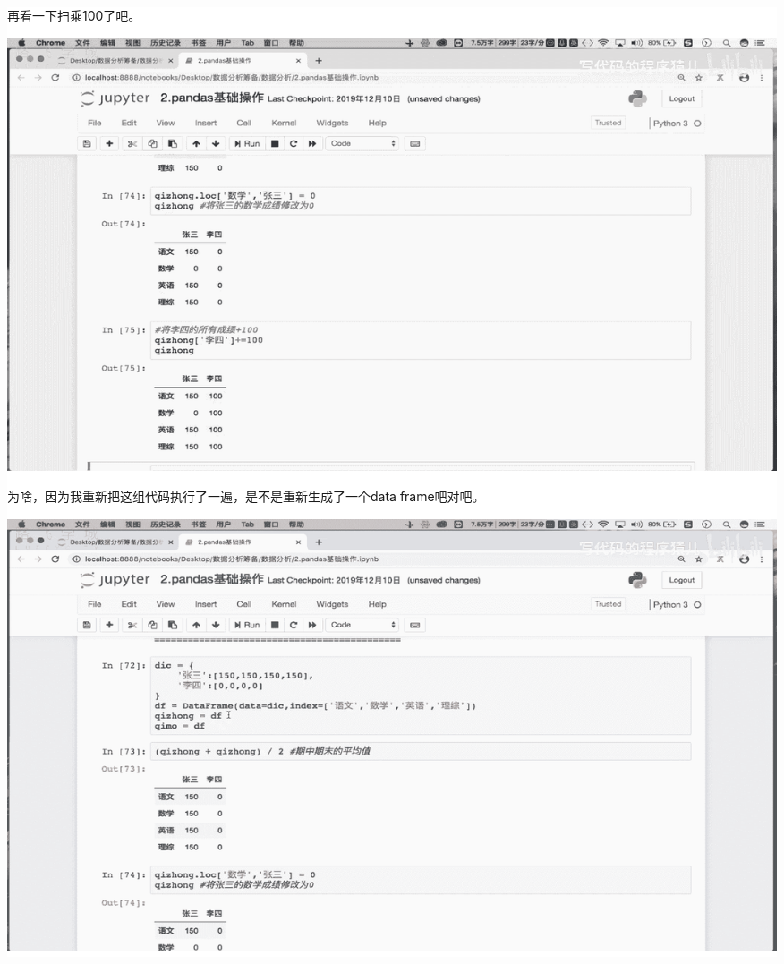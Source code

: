 再看一下扫乘100了吧。

![](img/720fdc7d66f2a088bcb2c1e01b2774ca_122.png)

为啥，因为我重新把这组代码执行了一遍，是不是重新生成了一个data frame吧对吧。

![](img/720fdc7d66f2a088bcb2c1e01b2774ca_124.png)
